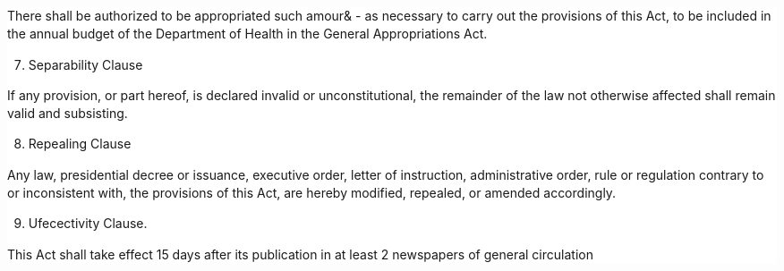There shall be authorized to be appropriated such amour& - as necessary to carry out the provisions of this Act, to  be included in the annual budget of the Department of Health in the General Appropriations Act. 

7. Separability  Clause

If  any provision, or part  hereof,  is declared invalid or unconstitutional, the remainder of the law not otherwise affected shall remain valid and subsisting. 


8. Repealing Clause

Any law, presidential decree  or issuance, executive order, letter of instruction, administrative order, rule or regulation  contrary to or inconsistent with, the provisions of this Act, are hereby modified, repealed, or amended accordingly. 

9. Ufecectivity Clause.

This Act shall take  effect 15 days after its publication in at least 2 newspapers of general circulation
